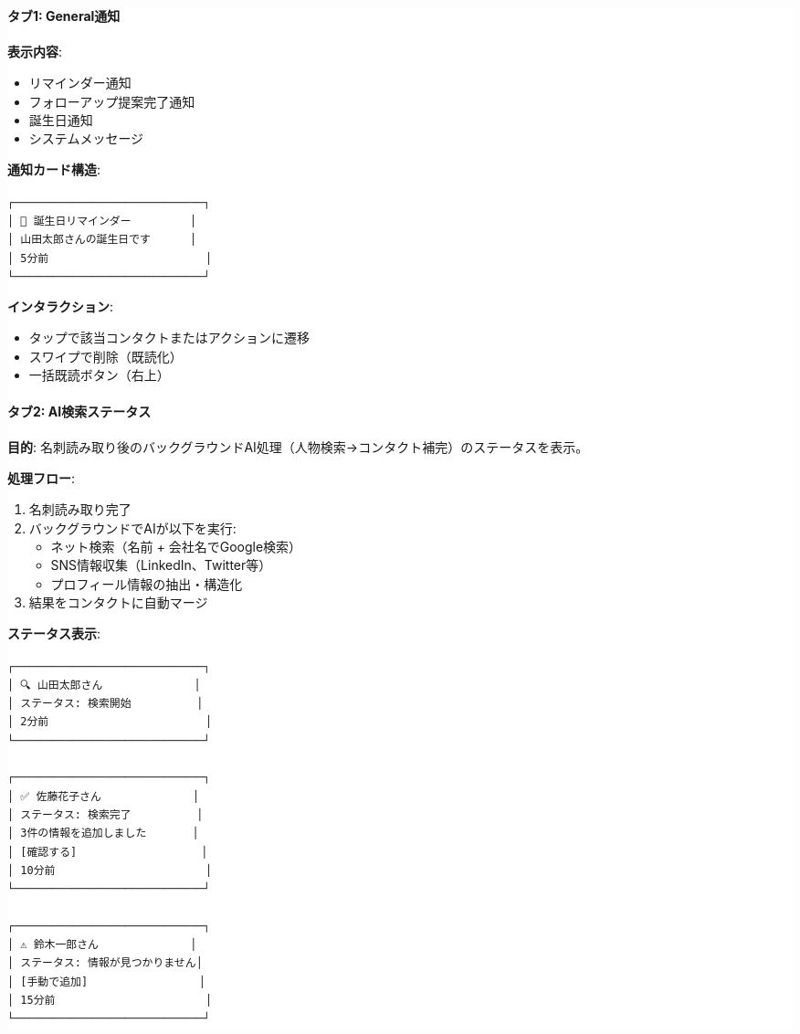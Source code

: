 #### タブ1: General通知

**表示内容**:
- リマインダー通知
- フォローアップ提案完了通知
- 誕生日通知
- システムメッセージ

**通知カード構造**:
```
┌─────────────────────────────┐
│ 🎂 誕生日リマインダー         │
│ 山田太郎さんの誕生日です      │
│ 5分前                        │
└─────────────────────────────┘
```

**インタラクション**:
- タップで該当コンタクトまたはアクションに遷移
- スワイプで削除（既読化）
- 一括既読ボタン（右上）

#### タブ2: AI検索ステータス

**目的**:
名刺読み取り後のバックグラウンドAI処理（人物検索→コンタクト補完）のステータスを表示。

**処理フロー**:
1. 名刺読み取り完了
2. バックグラウンドでAIが以下を実行:
   - ネット検索（名前 + 会社名でGoogle検索）
   - SNS情報収集（LinkedIn、Twitter等）
   - プロフィール情報の抽出・構造化
3. 結果をコンタクトに自動マージ

**ステータス表示**:

```
┌─────────────────────────────┐
│ 🔍 山田太郎さん              │
│ ステータス: 検索開始          │
│ 2分前                        │
└─────────────────────────────┘

┌─────────────────────────────┐
│ ✅ 佐藤花子さん              │
│ ステータス: 検索完了          │
│ 3件の情報を追加しました       │
│ [確認する]                   │
│ 10分前                       │
└─────────────────────────────┘

┌─────────────────────────────┐
│ ⚠️ 鈴木一郎さん              │
│ ステータス: 情報が見つかりません│
│ [手動で追加]                 │
│ 15分前                       │
└─────────────────────────────┘
```
